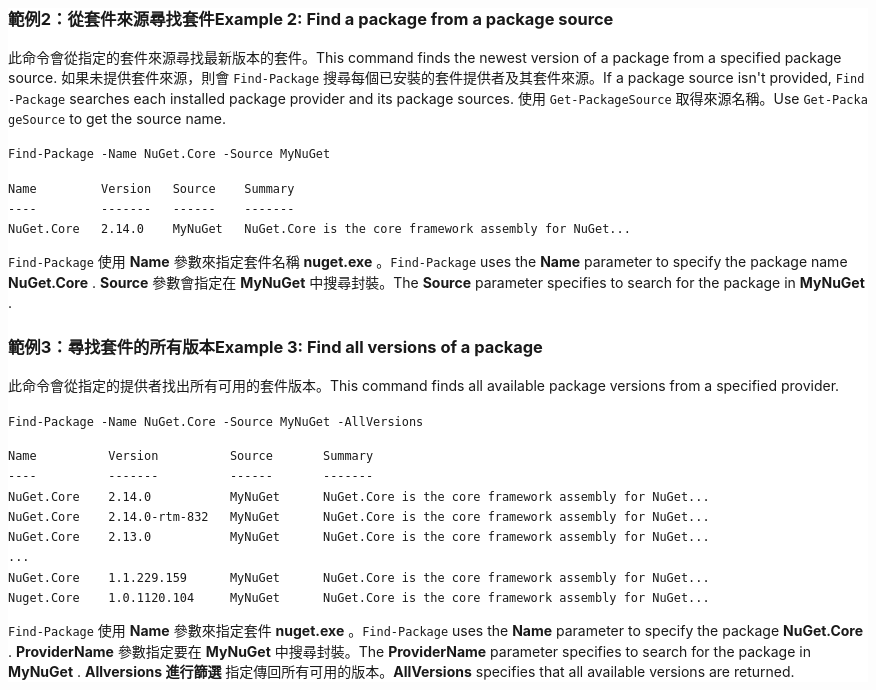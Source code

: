 ### <span data-ttu-id="4c5cc-117">範例2：從套件來源尋找套件</span><span class="sxs-lookup"><span data-stu-id="4c5cc-117">Example 2: Find a package from a package source</span></span>

<span data-ttu-id="4c5cc-118">此命令會從指定的套件來源尋找最新版本的套件。</span><span class="sxs-lookup"><span data-stu-id="4c5cc-118">This command finds the newest version of a package from a specified package source.</span></span> <span data-ttu-id="4c5cc-119">如果未提供套件來源，則會 `Find-Package` 搜尋每個已安裝的套件提供者及其套件來源。</span><span class="sxs-lookup"><span data-stu-id="4c5cc-119">If a package source isn't provided, `Find-Package` searches each installed package provider and its package sources.</span></span> <span data-ttu-id="4c5cc-120">使用 `Get-PackageSource` 取得來源名稱。</span><span class="sxs-lookup"><span data-stu-id="4c5cc-120">Use `Get-PackageSource` to get the source name.</span></span>

```
Find-Package -Name NuGet.Core -Source MyNuGet
```

```Output
Name         Version   Source    Summary
----         -------   ------    -------
NuGet.Core   2.14.0    MyNuGet   NuGet.Core is the core framework assembly for NuGet...
```

<span data-ttu-id="4c5cc-121">`Find-Package` 使用 **Name** 參數來指定套件名稱 **nuget.exe** 。</span><span class="sxs-lookup"><span data-stu-id="4c5cc-121">`Find-Package` uses the **Name** parameter to specify the package name **NuGet.Core** .</span></span> <span data-ttu-id="4c5cc-122">**Source** 參數會指定在 **MyNuGet** 中搜尋封裝。</span><span class="sxs-lookup"><span data-stu-id="4c5cc-122">The **Source** parameter specifies to search for the package in **MyNuGet** .</span></span>

### <span data-ttu-id="4c5cc-123">範例3：尋找套件的所有版本</span><span class="sxs-lookup"><span data-stu-id="4c5cc-123">Example 3: Find all versions of a package</span></span>

<span data-ttu-id="4c5cc-124">此命令會從指定的提供者找出所有可用的套件版本。</span><span class="sxs-lookup"><span data-stu-id="4c5cc-124">This command finds all available package versions from a specified provider.</span></span>

```
Find-Package -Name NuGet.Core -Source MyNuGet -AllVersions
```

```Output
Name          Version          Source       Summary
----          -------          ------       -------
NuGet.Core    2.14.0           MyNuGet      NuGet.Core is the core framework assembly for NuGet...
NuGet.Core    2.14.0-rtm-832   MyNuGet      NuGet.Core is the core framework assembly for NuGet...
NuGet.Core    2.13.0           MyNuGet      NuGet.Core is the core framework assembly for NuGet...
...
NuGet.Core    1.1.229.159      MyNuGet      NuGet.Core is the core framework assembly for NuGet...
Nuget.Core    1.0.1120.104     MyNuGet      NuGet.Core is the core framework assembly for NuGet...
```

<span data-ttu-id="4c5cc-125">`Find-Package` 使用 **Name** 參數來指定套件 **nuget.exe** 。</span><span class="sxs-lookup"><span data-stu-id="4c5cc-125">`Find-Package` uses the **Name** parameter to specify the package **NuGet.Core** .</span></span> <span data-ttu-id="4c5cc-126">**ProviderName** 參數指定要在 **MyNuGet** 中搜尋封裝。</span><span class="sxs-lookup"><span data-stu-id="4c5cc-126">The **ProviderName** parameter specifies to search for the package in **MyNuGet** .</span></span> <span data-ttu-id="4c5cc-127">**Allversions 進行篩選** 指定傳回所有可用的版本。</span><span class="sxs-lookup"><span data-stu-id="4c5cc-127">**AllVersions** specifies that all available versions are returned.</span></span>
